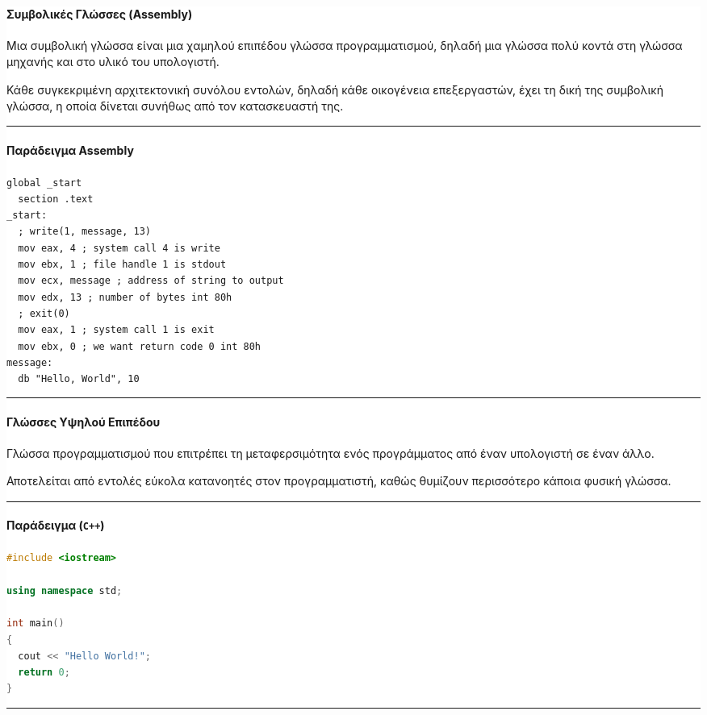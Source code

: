 #### Συμβολικές Γλώσσες (Assembly)

Μια συμβολική γλώσσα είναι μια χαμηλού επιπέδου γλώσσα προγραμματισμού, δηλαδή μια γλώσσα πολύ κοντά στη γλώσσα μηχανής και στο υλικό του υπολογιστή.

Κάθε συγκεκριμένη αρχιτεκτονική συνόλου εντολών, δηλαδή κάθε οικογένεια επεξεργαστών, έχει τη δική της συμβολική γλώσσα, η οποία δίνεται συνήθως από τον κατασκευαστή της.

---

#### Παράδειγμα Assembly

```asm6502
global _start
  section .text
_start:
  ; write(1, message, 13)
  mov eax, 4 ; system call 4 is write
  mov ebx, 1 ; file handle 1 is stdout
  mov ecx, message ; address of string to output
  mov edx, 13 ; number of bytes int 80h
  ; exit(0)
  mov eax, 1 ; system call 1 is exit
  mov ebx, 0 ; we want return code 0 int 80h
message:
  db "Hello, World", 10

```

---

#### Γλώσσες Υψηλού Επιπέδου

Γλώσσα προγραμματισμού που επιτρέπει τη μεταφερσιμότητα ενός προγράμματος από έναν υπολογιστή σε έναν άλλο.

Αποτελείται από εντολές εύκολα κατανοητές στον προγραμματιστή, καθώς θυμίζουν περισσότερο κάποια φυσική γλώσσα.

---

#### Παράδειγμα (`C++`)

```cpp
#include <iostream>

using namespace std;

int main()
{
  cout << "Hello World!";
  return 0;
}

```

---